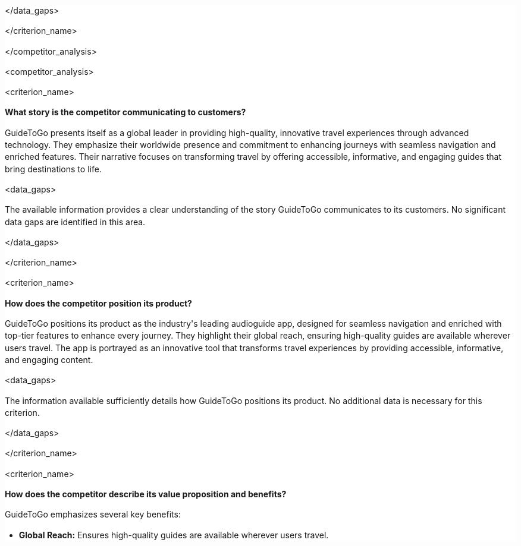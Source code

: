 </data_gaps>

</criterion_name>

</competitor_analysis> 

<competitor_analysis>

<criterion_name>

**What story is the competitor communicating to customers?**

<summary>

GuideToGo presents itself as a global leader in providing high-quality, innovative travel experiences through advanced technology. They emphasize their worldwide presence and commitment to enhancing journeys with seamless navigation and enriched features. Their narrative focuses on transforming travel by offering accessible, informative, and engaging guides that bring destinations to life. 

</summary>

<data_gaps>

The available information provides a clear understanding of the story GuideToGo communicates to its customers. No significant data gaps are identified in this area.

</data_gaps>

</criterion_name>

<criterion_name>

**How does the competitor position its product?**

<summary>

GuideToGo positions its product as the industry's leading audioguide app, designed for seamless navigation and enriched with top-tier features to enhance every journey. They highlight their global reach, ensuring high-quality guides are available wherever users travel. The app is portrayed as an innovative tool that transforms travel experiences by providing accessible, informative, and engaging content. 

</summary>

<data_gaps>

The information available sufficiently details how GuideToGo positions its product. No additional data is necessary for this criterion.

</data_gaps>

</criterion_name>

<criterion_name>

**How does the competitor describe its value proposition and benefits?**

<summary>

GuideToGo emphasizes several key benefits:

- **Global Reach:** Ensures high-quality guides are available wherever users travel.
